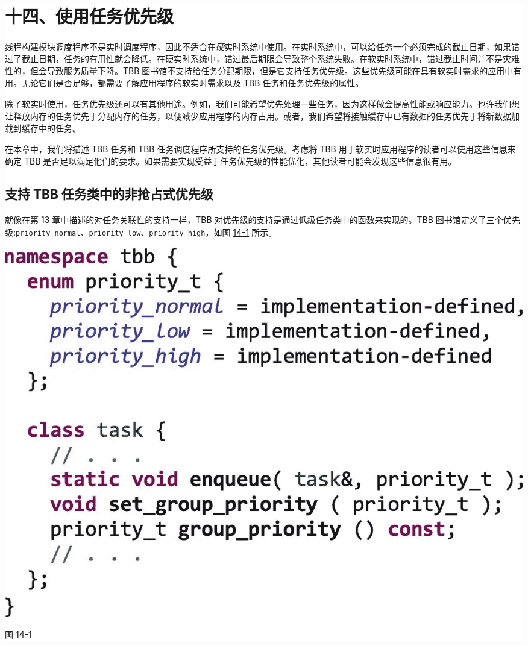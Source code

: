 # 十四、使用任务优先级

线程构建模块调度程序不是实时调度程序，因此不适合在*硬*实时系统中使用。在实时系统中，可以给任务一个必须完成的截止日期，如果错过了截止日期，任务的有用性就会降低。在硬实时系统中，错过最后期限会导致整个系统失败。在软实时系统中，错过截止时间并不是灾难性的，但会导致服务质量下降。TBB 图书馆不支持给任务分配期限，但是它支持任务优先级。这些优先级可能在具有软实时需求的应用中有用。无论它们是否足够，都需要了解应用程序的软实时需求以及 TBB 任务和任务优先级的属性。

除了软实时使用，任务优先级还可以有其他用途。例如，我们可能希望优先处理一些任务，因为这样做会提高性能或响应能力。也许我们想让释放内存的任务优先于分配内存的任务，以便减少应用程序的内存占用。或者，我们希望将接触缓存中已有数据的任务优先于将新数据加载到缓存中的任务。

在本章中，我们将描述 TBB 任务和 TBB 任务调度程序所支持的任务优先级。考虑将 TBB 用于软实时应用程序的读者可以使用这些信息来确定 TBB 是否足以满足他们的要求。如果需要实现受益于任务优先级的性能优化，其他读者可能会发现这些信息很有用。

## 支持 TBB 任务类中的非抢占式优先级

就像在第 13 章中描述的对任务关联性的支持一样，TBB 对优先级的支持是通过低级任务类中的函数来实现的。TBB 图书馆定义了三个优先级:`priority_normal`、`priority_low`、`priority_high`，如图 [14-1](#Fig1) 所示。

![../img/466505_1_En_14_Chapter/466505_1_En_14_Fig1_HTML.png](img/Image00314.jpg)

图 14-1

